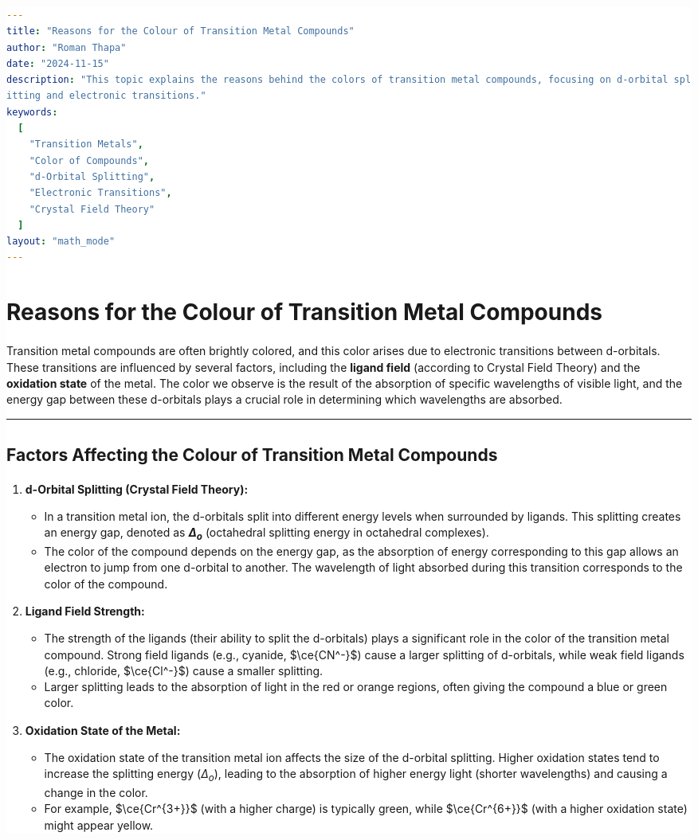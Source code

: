 ```yaml
---
title: "Reasons for the Colour of Transition Metal Compounds" 
author: "Roman Thapa" 
date: "2024-11-15"
description: "This topic explains the reasons behind the colors of transition metal compounds, focusing on d-orbital splitting and electronic transitions."
keywords:
  [
    "Transition Metals", 
    "Color of Compounds", 
    "d-Orbital Splitting", 
    "Electronic Transitions", 
    "Crystal Field Theory"
  ]
layout: "math_mode"
---
```


# Reasons for the Colour of Transition Metal Compounds

Transition metal compounds are often brightly colored, and this color arises due to electronic transitions between d-orbitals. These transitions are influenced by several factors, including the **ligand field** (according to Crystal Field Theory) and the **oxidation state** of the metal. The color we observe is the result of the absorption of specific wavelengths of visible light, and the energy gap between these d-orbitals plays a crucial role in determining which wavelengths are absorbed.

---

## Factors Affecting the Colour of Transition Metal Compounds

1. **d-Orbital Splitting (Crystal Field Theory):**
   - In a transition metal ion, the d-orbitals split into different energy levels when surrounded by ligands. This splitting creates an energy gap, denoted as **$\Delta_o$** (octahedral splitting energy in octahedral complexes).
   - The color of the compound depends on the energy gap, as the absorption of energy corresponding to this gap allows an electron to jump from one d-orbital to another. The wavelength of light absorbed during this transition corresponds to the color of the compound.

2. **Ligand Field Strength:**
   - The strength of the ligands (their ability to split the d-orbitals) plays a significant role in the color of the transition metal compound. Strong field ligands (e.g., cyanide, $\ce{CN^-}$) cause a larger splitting of d-orbitals, while weak field ligands (e.g., chloride, $\ce{Cl^-}$) cause a smaller splitting.
   - Larger splitting leads to the absorption of light in the red or orange regions, often giving the compound a blue or green color.

3. **Oxidation State of the Metal:**
   - The oxidation state of the transition metal ion affects the size of the d-orbital splitting. Higher oxidation states tend to increase the splitting energy ($\Delta_o$), leading to the absorption of higher energy light (shorter wavelengths) and causing a change in the color.
   - For example, $\ce{Cr^{3+}}$ (with a higher charge) is typically green, while $\ce{Cr^{6+}}$ (with a higher oxidation state) might appear yellow.

